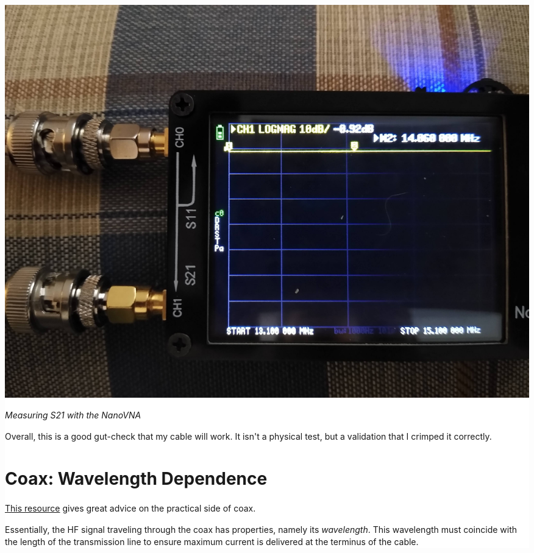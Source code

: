 ![Measuring S21](/assets/img/sota_guide/s21.jpg)

_Measuring S21 with the NanoVNA_

Overall, this is a good gut-check that my cable will work. It isn't a physical test, but a validation that I crimped it correctly.

# Coax: Wavelength Dependence

[This resource](https://practicalantennas.com/applications/portable/backpack/loss-vs-height/) gives great advice on the practical side of coax.

Essentially, the HF signal traveling through the coax has properties, namely its _wavelength_. This wavelength must coincide with the length of the transmission line to ensure maximum current is delivered at the terminus of the cable.
